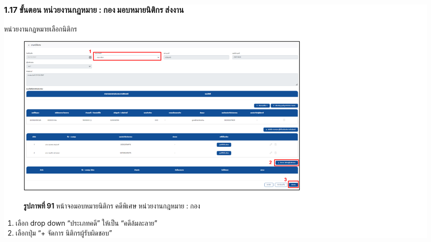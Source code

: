 ### 1.17 ขั้นตอน หน่วยงานกฏหมาย : กอง มอบหมายนิติกร ส่งงาน <a href="#toc163137563" id="toc163137563"></a>

หน่วยงานกฎหมายเลือกนิติกร

<figure><img src="../.gitbook/assets/91-1.17.PNG" alt="" width="563"><figcaption><p><strong>รูปภาพที่ 91</strong> หน้าจอมอบหมายนิติกร คดีพิเศษ หน่วยงานกฎหมาย : กอง</p></figcaption></figure>

1. เลือก drop down “ประเภทคดี” ให้เป็น “คดีล้มละลาย”
2. เลือกปุ่ม “+ จัดการ นิติกรผู้รับผิดชอบ”
